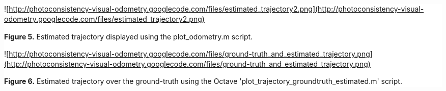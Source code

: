 ![http://photoconsistency-visual-odometry.googlecode.com/files/estimated_trajectory2.png](http://photoconsistency-visual-odometry.googlecode.com/files/estimated_trajectory2.png)

**Figure 5.** Estimated trajectory displayed using the plot\_odometry.m script.

![http://photoconsistency-visual-odometry.googlecode.com/files/ground-truth_and_estimated_trajectory.png](http://photoconsistency-visual-odometry.googlecode.com/files/ground-truth_and_estimated_trajectory.png)

**Figure 6.** Estimated trajectory over the ground-truth using the Octave 'plot\_trajectory\_groundtruth\_estimated.m' script.